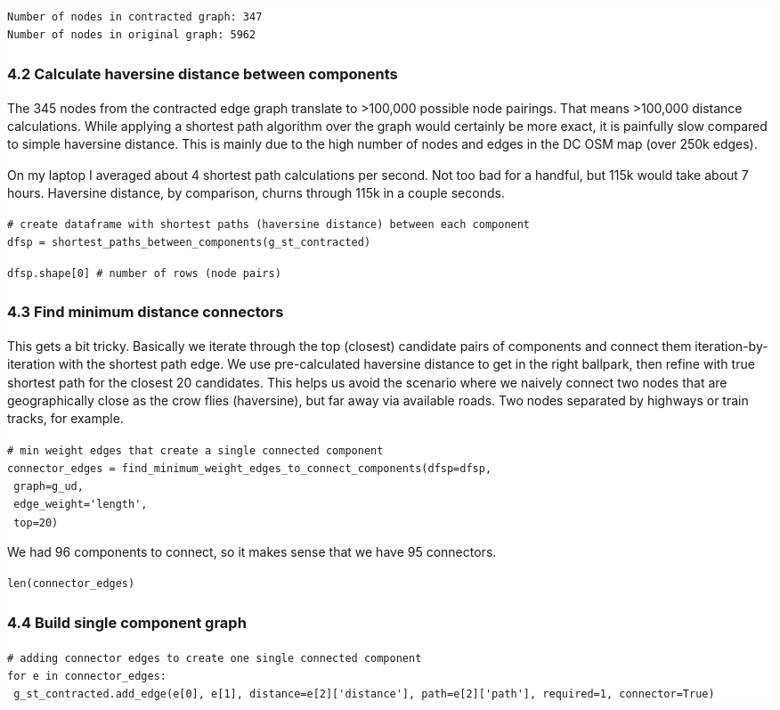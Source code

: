 ```
Number of nodes in contracted graph: 347
Number of nodes in original graph: 5962

```

### 4.2 Calculate haversine distance between components

The 345 nodes from the contracted edge graph translate to >100,000 possible node pairings. That means >100,000 distance calculations. While applying a shortest path algorithm over the graph would
certainly be more exact, it is painfully slow compared to simple haversine distance. This is mainly due to the high number of nodes and edges in the DC OSM map (over 250k edges).

On my laptop I averaged about 4 shortest path calculations per second. Not too bad for a handful, but 115k would take about 7 hours. Haversine distance, by comparison, churns through 115k in a
couple seconds.

```
# create dataframe with shortest paths (haversine distance) between each component
dfsp = shortest_paths_between_components(g_st_contracted)
```

```
dfsp.shape[0] # number of rows (node pairs)
```

### 4.3 Find minimum distance connectors

This gets a bit tricky. Basically we iterate through the top (closest) candidate pairs of components and connect them iteration-by-iteration with the shortest path edge. We use pre-calculated
haversine distance to get in the right ballpark, then refine with true shortest path for the closest 20 candidates. This helps us avoid the scenario where we naively connect two nodes that are
geographically close as the crow flies (haversine), but far away via available roads. Two nodes separated by highways or train tracks, for example.

```
# min weight edges that create a single connected component
connector_edges = find_minimum_weight_edges_to_connect_components(dfsp=dfsp, 
 graph=g_ud, 
 edge_weight='length', 
 top=20)
```

We had 96 components to connect, so it makes sense that we have 95 connectors.

```
len(connector_edges)
```

### 4.4 Build single component graph

```
# adding connector edges to create one single connected component
for e in connector_edges:
 g_st_contracted.add_edge(e[0], e[1], distance=e[2]['distance'], path=e[2]['path'], required=1, connector=True)
```
